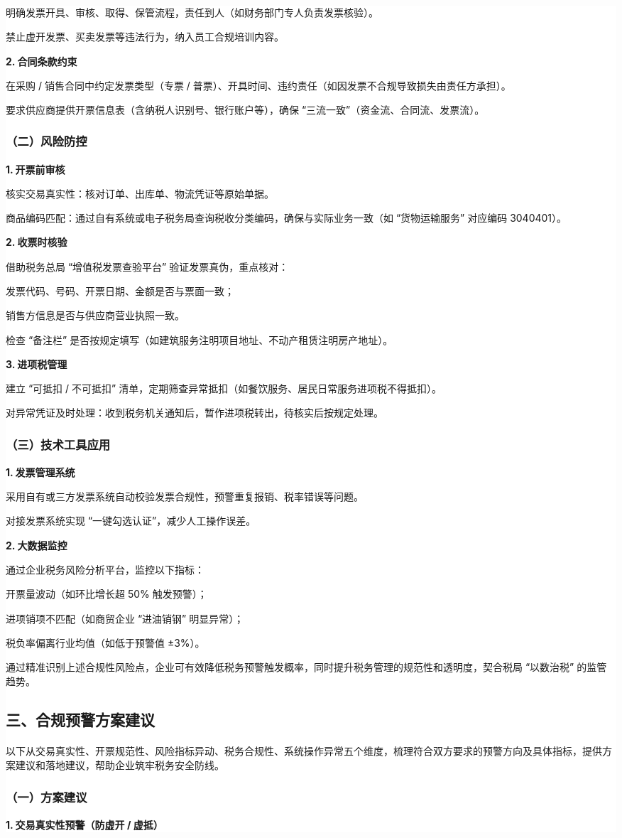 明确发票开具、审核、取得、保管流程，责任到人（如财务部门专人负责发票核验）。

禁止虚开发票、买卖发票等违法行为，纳入员工合规培训内容。

**2\. 合同条款约束**

在采购 / 销售合同中约定发票类型（专票 / 普票）、开具时间、违约责任（如因发票不合规导致损失由责任方承担）。

要求供应商提供开票信息表（含纳税人识别号、银行账户等），确保 “三流一致”（资金流、合同流、发票流）。

### （二）风险防控

**1\. 开票前审核**

核实交易真实性：核对订单、出库单、物流凭证等原始单据。

商品编码匹配：通过自有系统或电子税务局查询税收分类编码，确保与实际业务一致（如 “货物运输服务” 对应编码 3040401）。

**2\. 收票时核验**

借助税务总局 “增值税发票查验平台” 验证发票真伪，重点核对：

发票代码、号码、开票日期、金额是否与票面一致；

销售方信息是否与供应商营业执照一致。

检查 “备注栏” 是否按规定填写（如建筑服务注明项目地址、不动产租赁注明房产地址）。

**3\. 进项税管理**

建立 “可抵扣 / 不可抵扣” 清单，定期筛查异常抵扣（如餐饮服务、居民日常服务进项税不得抵扣）。

对异常凭证及时处理：收到税务机关通知后，暂作进项税转出，待核实后按规定处理。

### （三）技术工具应用

**1\. 发票管理系统**

采用自有或三方发票系统自动校验发票合规性，预警重复报销、税率错误等问题。

对接发票系统实现 “一键勾选认证”，减少人工操作误差。

**2\. 大数据监控**

通过企业税务风险分析平台，监控以下指标：

开票量波动（如环比增长超 50% 触发预警）；

进项销项不匹配（如商贸企业 “进油销钢” 明显异常）；

税负率偏离行业均值（如低于预警值 ±3%）。

通过精准识别上述合规性风险点，企业可有效降低税务预警触发概率，同时提升税务管理的规范性和透明度，契合税局 “以数治税” 的监管趋势。

## 三、合规预警方案建议

以下从交易真实性、开票规范性、风险指标异动、税务合规性、系统操作异常五个维度，梳理符合双方要求的预警方向及具体指标，提供方案建议和落地建议，帮助企业筑牢税务安全防线。

### （一）方案建议

**1\. 交易真实性预警（防虚开 / 虚抵）**
